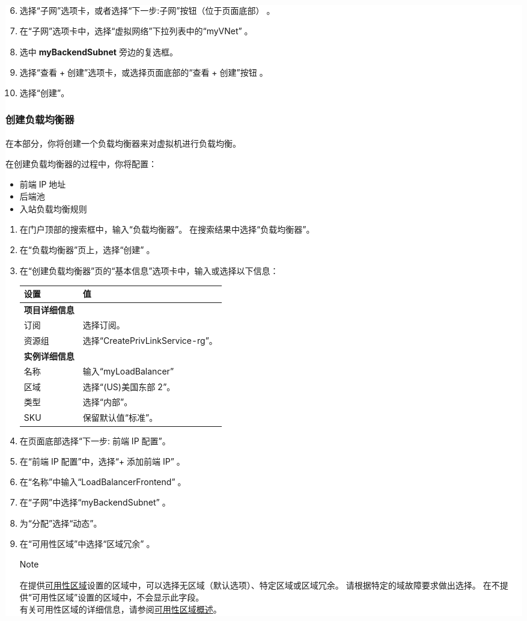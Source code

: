 6. 选择“子网”选项卡，或者选择“下一步:子网”按钮（位于页面底部） 。

7. 在“子网”选项卡中，选择“虚拟网络”下拉列表中的“myVNet”  。

8. 选中 **myBackendSubnet** 旁边的复选框。

9. 选择“查看 + 创建”选项卡，或选择页面底部的“查看 + 创建”按钮 。

10. 选择“创建”。

### <a name="create-load-balancer"></a>创建负载均衡器

在本部分，你将创建一个负载均衡器来对虚拟机进行负载均衡。

在创建负载均衡器的过程中，你将配置：

* 前端 IP 地址
* 后端池
* 入站负载均衡规则

1. 在门户顶部的搜索框中，输入“负载均衡器”。 在搜索结果中选择“负载均衡器”。

2. 在“负载均衡器”页上，选择“创建” 。

3. 在“创建负载均衡器”页的“基本信息”选项卡中，输入或选择以下信息： 

    | 设置                 | 值                                              |
    | ---                     | ---                                                |
    | **项目详细信息** |   |
    | 订阅               | 选择订阅。    |    
    | 资源组         | 选择“CreatePrivLinkService-rg”。 |
    | **实例详细信息** |   |
    | 名称                   | 输入“myLoadBalancer”                                   |
    | 区域         | 选择“(US)美国东部 2”。                                        |
    | 类型          | 选择“内部”。                                        |
    | SKU           | 保留默认值“标准”。 |

4. 在页面底部选择“下一步: 前端 IP 配置”。

5. 在“前端 IP 配置”中，选择“+ 添加前端 IP” 。

6. 在“名称”中输入“LoadBalancerFrontend” 。

7. 在“子网”中选择“myBackendSubnet” 。

8. 为“分配”选择“动态”。

9. 在“可用性区域”中选择“区域冗余” 。

    > [!NOTE]
    > 在提供[可用性区域](../availability-zones/az-overview.md?toc=%2fazure%2fvirtual-network%2ftoc.json#availability-zones)设置的区域中，可以选择无区域（默认选项）、特定区域或区域冗余。 请根据特定的域故障要求做出选择。 在不提供“可用性区域”设置的区域中，不会显示此字段。 </br> 有关可用性区域的详细信息，请参阅[可用性区域概述](../availability-zones/az-overview.md)。
